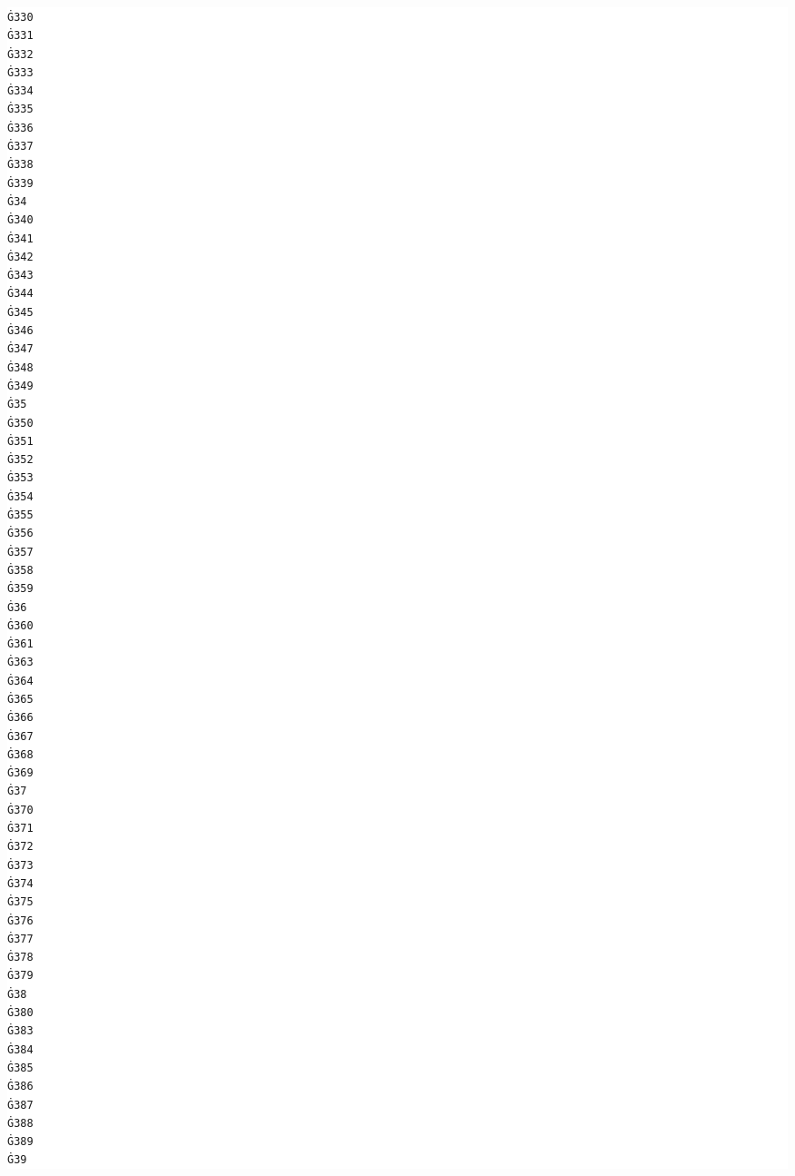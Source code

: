 ```
Ġ330
Ġ331
Ġ332
Ġ333
Ġ334
Ġ335
Ġ336
Ġ337
Ġ338
Ġ339
Ġ34
Ġ340
Ġ341
Ġ342
Ġ343
Ġ344
Ġ345
Ġ346
Ġ347
Ġ348
Ġ349
Ġ35
Ġ350
Ġ351
Ġ352
Ġ353
Ġ354
Ġ355
Ġ356
Ġ357
Ġ358
Ġ359
Ġ36
Ġ360
Ġ361
Ġ363
Ġ364
Ġ365
Ġ366
Ġ367
Ġ368
Ġ369
Ġ37
Ġ370
Ġ371
Ġ372
Ġ373
Ġ374
Ġ375
Ġ376
Ġ377
Ġ378
Ġ379
Ġ38
Ġ380
Ġ383
Ġ384
Ġ385
Ġ386
Ġ387
Ġ388
Ġ389
Ġ39
```